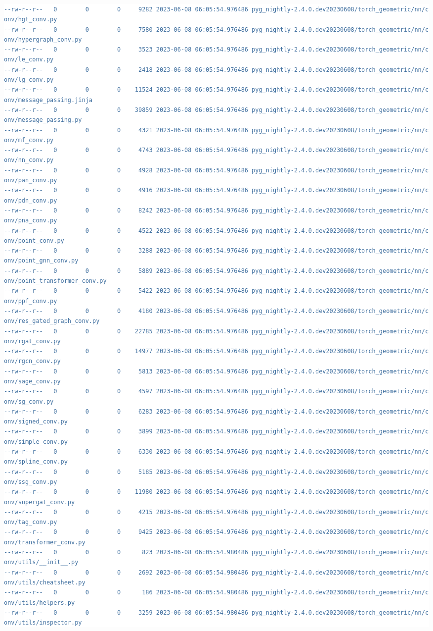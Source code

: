 ```diff
--rw-r--r--   0        0        0     9282 2023-06-08 06:05:54.976486 pyg_nightly-2.4.0.dev20230608/torch_geometric/nn/conv/hgt_conv.py
--rw-r--r--   0        0        0     7580 2023-06-08 06:05:54.976486 pyg_nightly-2.4.0.dev20230608/torch_geometric/nn/conv/hypergraph_conv.py
--rw-r--r--   0        0        0     3523 2023-06-08 06:05:54.976486 pyg_nightly-2.4.0.dev20230608/torch_geometric/nn/conv/le_conv.py
--rw-r--r--   0        0        0     2418 2023-06-08 06:05:54.976486 pyg_nightly-2.4.0.dev20230608/torch_geometric/nn/conv/lg_conv.py
--rw-r--r--   0        0        0    11524 2023-06-08 06:05:54.976486 pyg_nightly-2.4.0.dev20230608/torch_geometric/nn/conv/message_passing.jinja
--rw-r--r--   0        0        0    39859 2023-06-08 06:05:54.976486 pyg_nightly-2.4.0.dev20230608/torch_geometric/nn/conv/message_passing.py
--rw-r--r--   0        0        0     4321 2023-06-08 06:05:54.976486 pyg_nightly-2.4.0.dev20230608/torch_geometric/nn/conv/mf_conv.py
--rw-r--r--   0        0        0     4743 2023-06-08 06:05:54.976486 pyg_nightly-2.4.0.dev20230608/torch_geometric/nn/conv/nn_conv.py
--rw-r--r--   0        0        0     4928 2023-06-08 06:05:54.976486 pyg_nightly-2.4.0.dev20230608/torch_geometric/nn/conv/pan_conv.py
--rw-r--r--   0        0        0     4916 2023-06-08 06:05:54.976486 pyg_nightly-2.4.0.dev20230608/torch_geometric/nn/conv/pdn_conv.py
--rw-r--r--   0        0        0     8242 2023-06-08 06:05:54.976486 pyg_nightly-2.4.0.dev20230608/torch_geometric/nn/conv/pna_conv.py
--rw-r--r--   0        0        0     4522 2023-06-08 06:05:54.976486 pyg_nightly-2.4.0.dev20230608/torch_geometric/nn/conv/point_conv.py
--rw-r--r--   0        0        0     3288 2023-06-08 06:05:54.976486 pyg_nightly-2.4.0.dev20230608/torch_geometric/nn/conv/point_gnn_conv.py
--rw-r--r--   0        0        0     5889 2023-06-08 06:05:54.976486 pyg_nightly-2.4.0.dev20230608/torch_geometric/nn/conv/point_transformer_conv.py
--rw-r--r--   0        0        0     5422 2023-06-08 06:05:54.976486 pyg_nightly-2.4.0.dev20230608/torch_geometric/nn/conv/ppf_conv.py
--rw-r--r--   0        0        0     4180 2023-06-08 06:05:54.976486 pyg_nightly-2.4.0.dev20230608/torch_geometric/nn/conv/res_gated_graph_conv.py
--rw-r--r--   0        0        0    22785 2023-06-08 06:05:54.976486 pyg_nightly-2.4.0.dev20230608/torch_geometric/nn/conv/rgat_conv.py
--rw-r--r--   0        0        0    14977 2023-06-08 06:05:54.976486 pyg_nightly-2.4.0.dev20230608/torch_geometric/nn/conv/rgcn_conv.py
--rw-r--r--   0        0        0     5813 2023-06-08 06:05:54.976486 pyg_nightly-2.4.0.dev20230608/torch_geometric/nn/conv/sage_conv.py
--rw-r--r--   0        0        0     4597 2023-06-08 06:05:54.976486 pyg_nightly-2.4.0.dev20230608/torch_geometric/nn/conv/sg_conv.py
--rw-r--r--   0        0        0     6283 2023-06-08 06:05:54.976486 pyg_nightly-2.4.0.dev20230608/torch_geometric/nn/conv/signed_conv.py
--rw-r--r--   0        0        0     3899 2023-06-08 06:05:54.976486 pyg_nightly-2.4.0.dev20230608/torch_geometric/nn/conv/simple_conv.py
--rw-r--r--   0        0        0     6330 2023-06-08 06:05:54.976486 pyg_nightly-2.4.0.dev20230608/torch_geometric/nn/conv/spline_conv.py
--rw-r--r--   0        0        0     5185 2023-06-08 06:05:54.976486 pyg_nightly-2.4.0.dev20230608/torch_geometric/nn/conv/ssg_conv.py
--rw-r--r--   0        0        0    11980 2023-06-08 06:05:54.976486 pyg_nightly-2.4.0.dev20230608/torch_geometric/nn/conv/supergat_conv.py
--rw-r--r--   0        0        0     4215 2023-06-08 06:05:54.976486 pyg_nightly-2.4.0.dev20230608/torch_geometric/nn/conv/tag_conv.py
--rw-r--r--   0        0        0     9425 2023-06-08 06:05:54.976486 pyg_nightly-2.4.0.dev20230608/torch_geometric/nn/conv/transformer_conv.py
--rw-r--r--   0        0        0      823 2023-06-08 06:05:54.980486 pyg_nightly-2.4.0.dev20230608/torch_geometric/nn/conv/utils/__init__.py
--rw-r--r--   0        0        0     2692 2023-06-08 06:05:54.980486 pyg_nightly-2.4.0.dev20230608/torch_geometric/nn/conv/utils/cheatsheet.py
--rw-r--r--   0        0        0      186 2023-06-08 06:05:54.980486 pyg_nightly-2.4.0.dev20230608/torch_geometric/nn/conv/utils/helpers.py
--rw-r--r--   0        0        0     3259 2023-06-08 06:05:54.980486 pyg_nightly-2.4.0.dev20230608/torch_geometric/nn/conv/utils/inspector.py
```